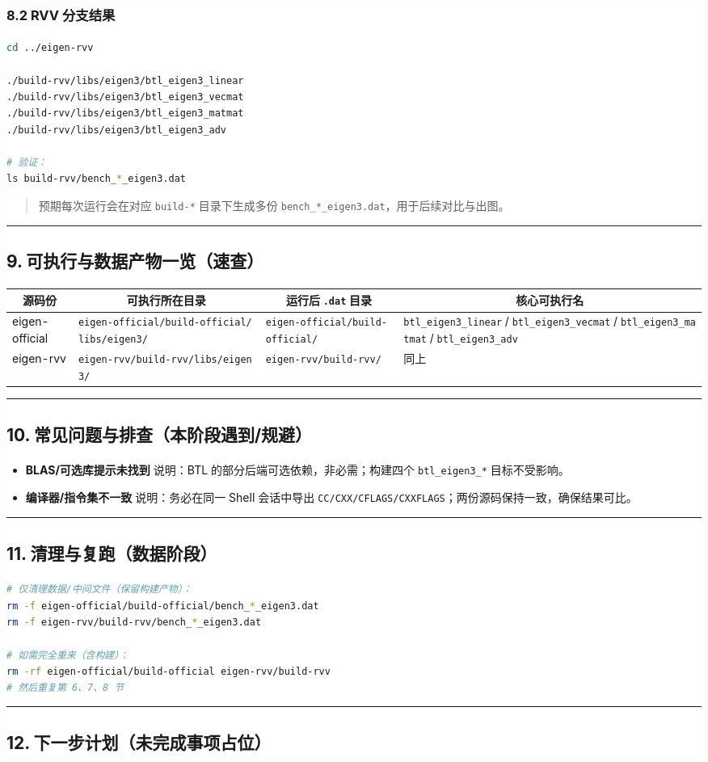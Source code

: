 ### 8.2 RVV 分支结果

```bash
cd ../eigen-rvv

./build-rvv/libs/eigen3/btl_eigen3_linear
./build-rvv/libs/eigen3/btl_eigen3_vecmat
./build-rvv/libs/eigen3/btl_eigen3_matmat
./build-rvv/libs/eigen3/btl_eigen3_adv

# 验证：
ls build-rvv/bench_*_eigen3.dat
```

> 预期每次运行会在对应 `build-*` 目录下生成多份 `bench_*_eigen3.dat`，用于后续对比与出图。

---

## 9. 可执行与数据产物一览（速查）

| 源码份            | 可执行所在目录                                      | 运行后 `.dat` 目录                    | 核心可执行名                                                                             |
| -------------- | -------------------------------------------- | -------------------------------- | ---------------------------------------------------------------------------------- |
| eigen-official | `eigen-official/build-official/libs/eigen3/` | `eigen-official/build-official/` | `btl_eigen3_linear` / `btl_eigen3_vecmat` / `btl_eigen3_matmat` / `btl_eigen3_adv` |
| eigen-rvv      | `eigen-rvv/build-rvv/libs/eigen3/`           | `eigen-rvv/build-rvv/`           | 同上                                                                                 |

---

## 10. 常见问题与排查（本阶段遇到/规避）

* **BLAS/可选库提示未找到**
  说明：BTL 的部分后端可选依赖，非必需；构建四个 `btl_eigen3_*` 目标不受影响。

* **编译器/指令集不一致**
  说明：务必在同一 Shell 会话中导出 `CC/CXX/CFLAGS/CXXFLAGS`；两份源码保持一致，确保结果可比。

---

## 11. 清理与复跑（数据阶段）

```bash
# 仅清理数据/中间文件（保留构建产物）：
rm -f eigen-official/build-official/bench_*_eigen3.dat
rm -f eigen-rvv/build-rvv/bench_*_eigen3.dat

# 如需完全重来（含构建）：
rm -rf eigen-official/build-official eigen-rvv/build-rvv
# 然后重复第 6、7、8 节
```

---

## 12. 下一步计划（未完成事项占位）
